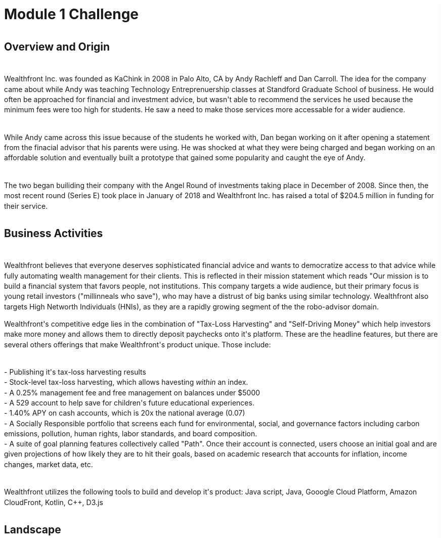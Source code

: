 
 # Module 1 Challenge

## Overview and Origin

<br> Wealthfront Inc. was founded as KaChink in 2008 in Palo Alto, CA by Andy Rachleff and Dan Carroll. The idea for the company came about while Andy was teaching Technology Entreprenuership classes at Standford Graduate School of business. He would often be approached for financial and investment advice, but wasn't able to recommend the services he used because the minimum fees were too high for students. He saw a need to make those services more accessable for a wider audience.

 <br>While Andy came across this issue because of the students he worked with, Dan began working on it after opening a statement from the finacial advisor that his parents were using. He was shocked at what they were being charged and began working on an affordable solution and eventually built a prototype that gained some popularity and caught the eye of Andy.

 <br> The two began builiding their company with the Angel Round of investments taking place in December of 2008. Since then, the most recent round (Series E) took place in January of 2018 and Wealthfront Inc. has raised a total of $204.5 million in funding for their service. 


## Business Activities

<br>Wealthfront believes that everyone deserves sophisticated financial advice and wants to democratize access to that advice while fully automating wealth management for their clients. This is reflected in their mission statement which reads "Our mission is to build a financial system that favors people, not institutions. This company targets a wide audience, but their primary focus is young retail  investors ("millinneals who save"), who may have a distrust of big banks using similar technology. Wealthfront also targets High Networth Individuals (HNIs), as they are a rapidly growing segment of the the robo-advisor domain.  

Wealthfront's competitive edge lies in the combination of "Tax-Loss Harvesting" and "Self-Driving Money" which help investors make more money and allows them to directly deposit paychecks onto it's platform. These are the headline features, but there are several others offerings that make Wealthfront's product unique. Those include:

<br> - Publishing it's tax-loss harvesting results
<br> - Stock-level tax-loss harvesting, which allows havesting *within* an index.
<br> - A 0.25% management fee and free management on balances under $5000
<br> - A 529 account to help save for children's future educational experiences.
<br> - 1.40% APY on cash accounts, which is 20x the national average (0.07)
<br> - A Socially Responsible portfolio that screens each fund for environmental, social, and governance factors including carbon emissions, pollution, human rights, labor standards, and board composition. 
<br> - A suite of goal planning features collectively called "Path". Once their account is connected, users choose an initial goal and are given projections of how likely they are to hit their goals, based on academic research that accounts for inflation, income changes, market data, etc. 

<br> Wealthfront utilizes the following tools to build and develop it's product: Java script, Java, Gooogle Cloud Platform, Amazon CloudFront, Kotlin, C++, D3.js


## Landscape
